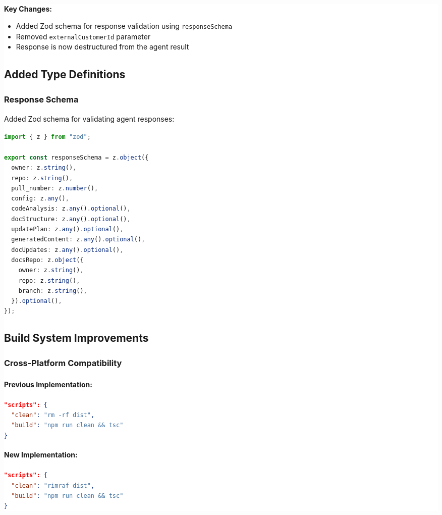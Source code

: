 **Key Changes:**
- Added Zod schema for response validation using `responseSchema`
- Removed `externalCustomerId` parameter
- Response is now destructured from the agent result

## Added Type Definitions

### Response Schema
Added Zod schema for validating agent responses:

```typescript
import { z } from "zod";

export const responseSchema = z.object({
  owner: z.string(),
  repo: z.string(),
  pull_number: z.number(),
  config: z.any(),
  codeAnalysis: z.any().optional(),
  docStructure: z.any().optional(),
  updatePlan: z.any().optional(),
  generatedContent: z.any().optional(),
  docUpdates: z.any().optional(),
  docsRepo: z.object({
    owner: z.string(),
    repo: z.string(),
    branch: z.string(),
  }).optional(),
});
```

## Build System Improvements

### Cross-Platform Compatibility

#### Previous Implementation:
```json
"scripts": {
  "clean": "rm -rf dist",
  "build": "npm run clean && tsc"
}
```

#### New Implementation:
```json
"scripts": {
  "clean": "rimraf dist",
  "build": "npm run clean && tsc"
}
```
